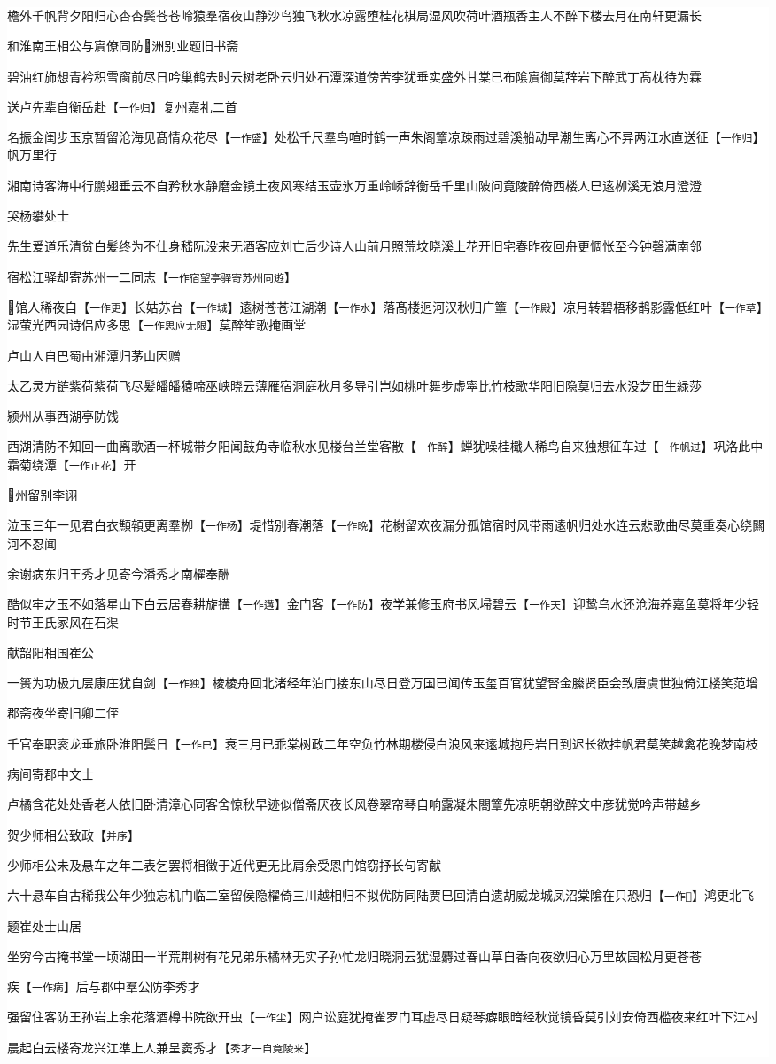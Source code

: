 檐外千帆背夕阳归心杳杳鬓苍苍岭猿羣宿夜山静沙鸟独飞秋水凉露堕桂花棋局湿风吹荷叶酒瓶香主人不醉下楼去月在南轩更漏长  

和淮南王相公与賔僚同防洲别业题旧书斋  

碧油红斾想青衿积雪窗前尽日吟巢鹤去时云树老卧云归处石潭深道傍苦李犹垂实盛外甘棠巳布隂賔御莫辞岩下醉武丁髙枕待为霖  

送卢先辈自衡岳赴【`一作归`】复州嘉礼二首  

名振金闺步玉京暂留沧海见髙情众花尽【`一作盛`】处松千尺羣鸟喧时鹤一声朱阁簟凉疎雨过碧溪船动早潮生离心不异两江水直送征【`一作归`】帆万里行  

湘南诗客海中行鹏翅垂云不自矜秋水静磨金镜土夜风寒结玉壶氷万重岭峤辞衡岳千里山陂问竟陵醉倚西楼人巳逺栁溪无浪月澄澄  

哭杨攀处士  

先生爱道乐清贫白髪终为不仕身嵇阮没来无酒客应刘亡后少诗人山前月照荒坟晓溪上花开旧宅春昨夜回舟更惆怅至今钟磬满南邻  

宿松江驿却寄苏州一二同志【`一作宿望亭驿寄苏州同逰`】  

馆人稀夜自【`一作更`】长姑苏台【`一作城`】逺树苍苍江湖潮【`一作水`】落髙楼迥河汉秋归广簟【`一作殿`】凉月转碧梧移鹊影露低红叶【`一作草`】湿萤光西园诗侣应多思【`一作思应无限`】莫醉笙歌掩画堂  

卢山人自巴蜀由湘潭归茅山因赠  

太乙灵方链紫荷紫荷飞尽髪皤皤猿啼巫峡晓云薄雁宿洞庭秋月多导引岂如桃叶舞步虚寜比竹枝歌华阳旧隐莫归去水没芝田生緑莎  

颍州从事西湖亭防饯  

西湖清防不知回一曲离歌酒一杯城带夕阳闻鼓角寺临秋水见楼台兰堂客散【`一作醉`】蝉犹噪桂檝人稀鸟自来独想征车过【`一作帆过`】巩洛此中霜菊绕潭【`一作正花`】开  

州留别李诩  

泣玉三年一见君白衣顦顇更离羣栁【`一作杨`】堤惜别春潮落【`一作晩`】花榭留欢夜漏分孤馆宿时风带雨逺帆归处水连云悲歌曲尽莫重奏心绕闗河不忍闻  

余谢病东归王秀才见寄今潘秀才南櫂奉酬  

酷似牢之玉不如落星山下白云居春耕旋搆【`一作遘`】金门客【`一作防`】夜学兼修玉府书风埽碧云【`一作天`】迎鸷鸟水还沧海养嘉鱼莫将年少轻时节王氏家风在石渠  

献韶阳相国崔公  

一篑为功极九层康庄犹自剑【`一作独`】棱棱舟回北渚经年泊门接东山尽日登万国已闻传玉玺百官犹望唘金縢贤臣会致唐虞世独倚江楼笑范增  

郡斋夜坐寄旧卿二侄  

千官奉职衮龙垂旅卧淮阳鬓日【`一作巳`】衰三月已乖棠树政二年空负竹林期楼侵白浪风来逺城抱丹岩日到迟长欲挂帆君莫笑越禽花晚梦南枝  

病间寄郡中文士  

卢橘含花处处香老人依旧卧清漳心同客舍惊秋早迹似僧斋厌夜长风卷翠帘琴自响露凝朱閤簟先凉明朝欲醉文中彦犹觉吟声带越乡  

贺少师相公致政【`并序`】  

少师相公未及悬车之年二表乞罢将相徴于近代更无比肩余受恩门馆窃抒长句寄献  

六十悬车自古稀我公年少独忘机门临二室留侯隐櫂倚三川越相归不拟优防同陆贾巳回清白遗胡威龙城凤沼棠隂在只恐归【`一作`】鸿更北飞  

题崔处士山居  

坐穷今古掩书堂一顷湖田一半荒荆树有花兄弟乐橘林无实子孙忙龙归晓洞云犹湿麝过春山草自香向夜欲归心万里故园松月更苍苍  

疾【`一作病`】后与郡中羣公防李秀才  

强留住客防王孙岩上余花落酒樽书院欲开虫【`一作尘`】网户讼庭犹掩雀罗门耳虚尽日疑琴癖眼暗经秋觉镜昏莫引刘安倚西槛夜来红叶下江村  

晨起白云楼寄龙兴江凖上人兼呈窦秀才【`秀才一自竟陵来`】  
